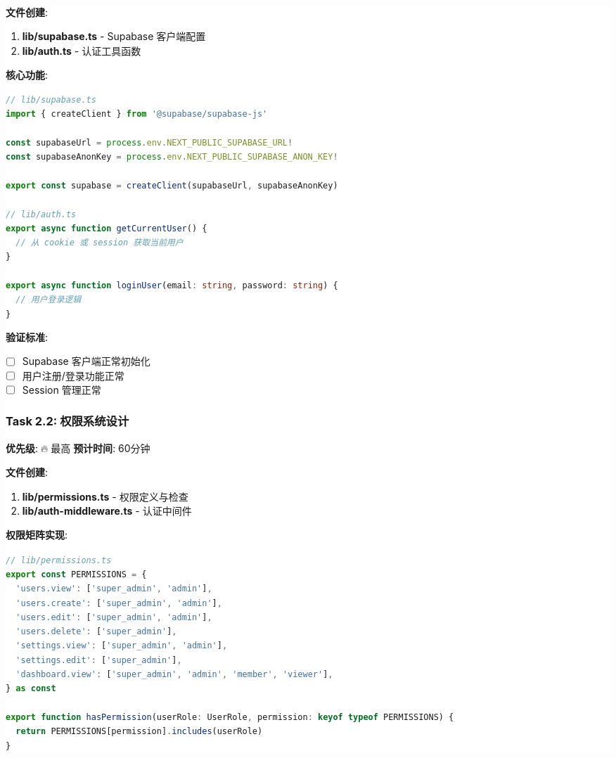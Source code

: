 **文件创建**:
1. **lib/supabase.ts** - Supabase 客户端配置
2. **lib/auth.ts** - 认证工具函数

**核心功能**:
```typescript
// lib/supabase.ts
import { createClient } from '@supabase/supabase-js'

const supabaseUrl = process.env.NEXT_PUBLIC_SUPABASE_URL!
const supabaseAnonKey = process.env.NEXT_PUBLIC_SUPABASE_ANON_KEY!

export const supabase = createClient(supabaseUrl, supabaseAnonKey)

// lib/auth.ts
export async function getCurrentUser() {
  // 从 cookie 或 session 获取当前用户
}

export async function loginUser(email: string, password: string) {
  // 用户登录逻辑
}
```

**验证标准**:
- [ ] Supabase 客户端正常初始化
- [ ] 用户注册/登录功能正常
- [ ] Session 管理正常

### Task 2.2: 权限系统设计
**优先级**: 🔥 最高
**预计时间**: 60分钟

**文件创建**:
1. **lib/permissions.ts** - 权限定义与检查
2. **lib/auth-middleware.ts** - 认证中间件

**权限矩阵实现**:
```typescript
// lib/permissions.ts
export const PERMISSIONS = {
  'users.view': ['super_admin', 'admin'],
  'users.create': ['super_admin', 'admin'], 
  'users.edit': ['super_admin', 'admin'],
  'users.delete': ['super_admin'],
  'settings.view': ['super_admin', 'admin'],
  'settings.edit': ['super_admin'],
  'dashboard.view': ['super_admin', 'admin', 'member', 'viewer'],
} as const

export function hasPermission(userRole: UserRole, permission: keyof typeof PERMISSIONS) {
  return PERMISSIONS[permission].includes(userRole)
}
```
